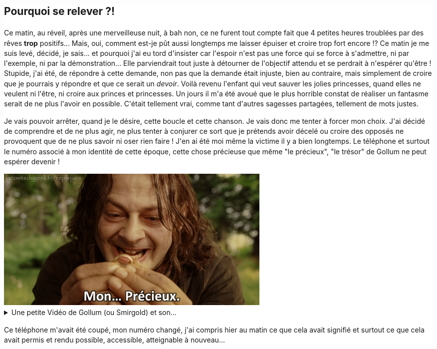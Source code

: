 ## Pourquoi se relever ?!

Ce matin, au réveil, après une merveilleuse nuit, à bah non, ce ne furent tout compte fait que 4 petites heures troublées par des rêves **trop** positifs...
Mais, oui, comment est-je pût aussi longtemps me laisser épuiser et croire trop fort encore !?
Ce matin je me suis levé, décidé, je sais... et pourquoi j'ai eu tord d'insister car l'espoir n'est pas une force qui se force à s'admettre, ni par l'exemple, ni par la démonstration...
Elle parviendrait tout juste à détourner de l'objectif attendu et se perdrait à n'espérer qu'être !
Stupide, j'ai été, de répondre à cette demande, non pas que la demande était injuste, bien au contraire, mais simplement de croire que je pourrais y répondre et que ce serait un *devoir*.
Voilà revenu l'enfant qui veut sauver les jolies princesses, quand elles ne veulent ni l'être, ni croire aux princes et princesses.
Un jours il m'a été avoué que le plus horrible constat de réaliser un fantasme serait de ne plus l'avoir en possible.
C'était tellement vrai, comme tant d'autres sagesses partagées, tellement de mots justes.

Je vais pouvoir arrêter, quand je le désire, cette boucle et cette chanson.
Je vais donc me tenter à forcer mon choix.
J'ai décidé de comprendre et de ne plus agir, ne plus tenter à conjurer ce sort que je prétends avoir décelé ou croire des opposés ne provoquent que de ne plus savoir ni oser rien faire !
J'en ai été moi même la victime il y a bien longtemps.
Le téléphone et surtout le numéro associé à mon identité de cette époque, cette chose précieuse que même "le précieux", "le trésor" de Gollum ne peut espérer devenir !

<img src="/uploads/images/FREE-MOBILE-PRECIOUS-THING/pasted_image015.png" width="512px" height="">

<details><summary>Une petite Vidéo de Gollum (ou Smirgold) et son…</summary></details>

Ce téléphone m'avait été coupé, mon numéro changé, j'ai compris hier au matin ce que cela avait signifié et surtout ce que cela avait permis et rendu possible, accessible, atteignable à nouveau...
